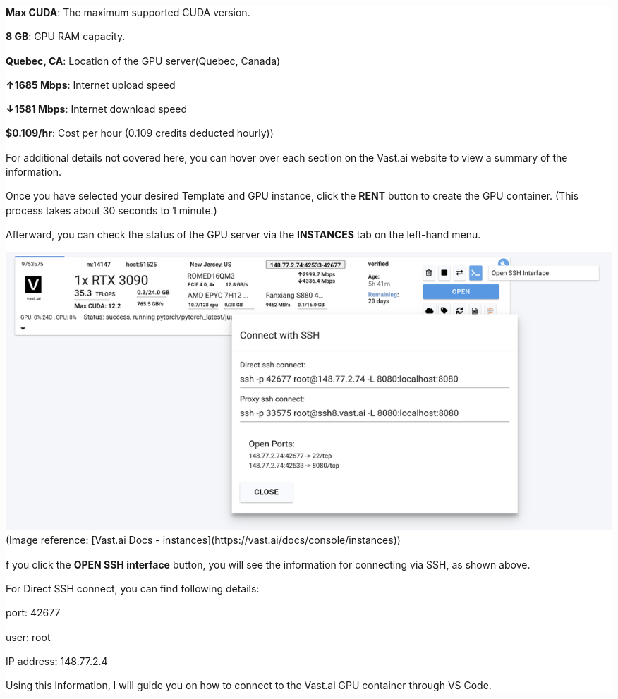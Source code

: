 **Max CUDA**: The maximum supported CUDA version.

**8 GB**: GPU RAM capacity.

**Quebec, CA**: Location of the GPU server(Quebec, Canada)

**↑1685 Mbps**: Internet upload speed

**↓1581 Mbps**: Internet download speed

**$0.109/hr**: Cost per hour (0.109 credits deducted hourly))

For additional details not covered here, you can hover over each section on the Vast.ai website to view a summary of the information.

Once you have selected your desired Template and GPU instance, click the **RENT** button to create the GPU container. (This process takes about 30 seconds to 1 minute.)

Afterward, you can check the status of the GPU server via the **INSTANCES** tab on the left-hand menu.

<img src="/images/assets/2024-11-10-21-22-04.png" width="100%" />
(Image reference: [Vast.ai Docs - instances](https://vast.ai/docs/console/instances))

f you click the **OPEN SSH interface** button, you will see the information for connecting via SSH, as shown above.

For Direct SSH connect, you can find following details:

port: 42677

user: root

IP address: 148.77.2.4

Using this information, I will guide you on how to connect to the Vast.ai GPU container through VS Code.
